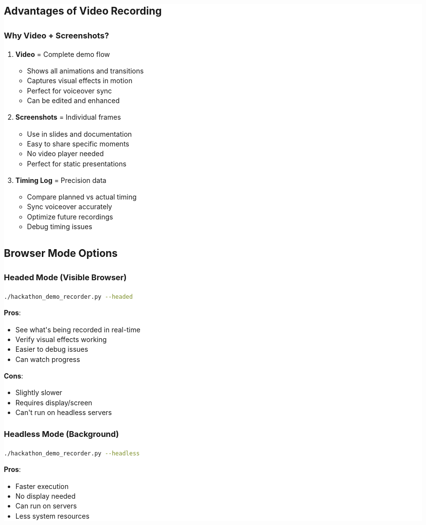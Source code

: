 ## Advantages of Video Recording

### Why Video + Screenshots?

1. **Video** = Complete demo flow
   - Shows all animations and transitions
   - Captures visual effects in motion
   - Perfect for voiceover sync
   - Can be edited and enhanced

2. **Screenshots** = Individual frames
   - Use in slides and documentation
   - Easy to share specific moments
   - No video player needed
   - Perfect for static presentations

3. **Timing Log** = Precision data
   - Compare planned vs actual timing
   - Sync voiceover accurately
   - Optimize future recordings
   - Debug timing issues

## Browser Mode Options

### Headed Mode (Visible Browser)

```bash
./hackathon_demo_recorder.py --headed
```

**Pros**:
- See what's being recorded in real-time
- Verify visual effects working
- Easier to debug issues
- Can watch progress

**Cons**:
- Slightly slower
- Requires display/screen
- Can't run on headless servers

### Headless Mode (Background)

```bash
./hackathon_demo_recorder.py --headless
```

**Pros**:
- Faster execution
- No display needed
- Can run on servers
- Less system resources
